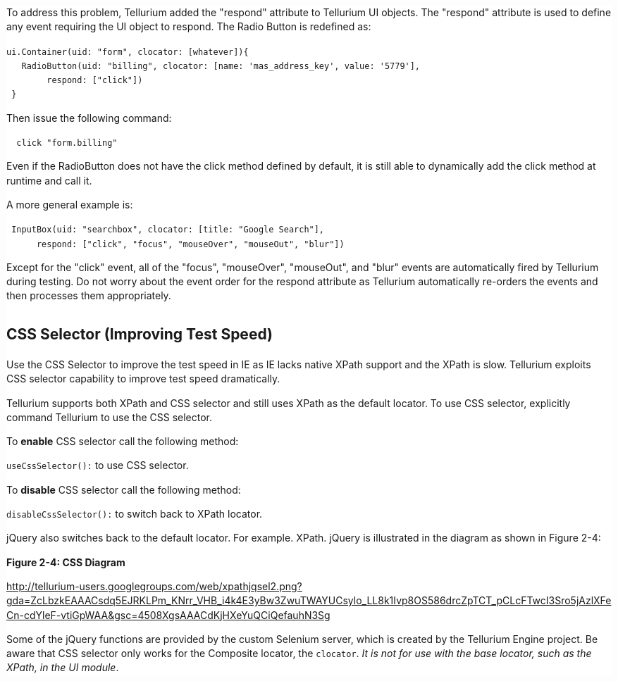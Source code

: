 To address this problem, Tellurium added the "respond" attribute to Tellurium UI objects. The "respond" attribute is used to define any event requiring the UI object to respond. The Radio Button is redefined as:

```
ui.Container(uid: "form", clocator: [whatever]){
   RadioButton(uid: "billing", clocator: [name: 'mas_address_key', value: '5779'],
        respond: ["click"])
 }
```

Then issue the following command:

```
  click "form.billing"
```

Even if the RadioButton does not have the click method defined by default, it is still able to dynamically add the click method at runtime and call it.

A more general example is:

```
 InputBox(uid: "searchbox", clocator: [title: "Google Search"], 
      respond: ["click", "focus", "mouseOver", "mouseOut", "blur"])
```

Except for the "click" event, all of the "focus", "mouseOver", "mouseOut", and "blur" events are automatically fired by Tellurium during testing. Do not worry about the event order for the respond attribute as Tellurium automatically re-orders the events and then processes them appropriately.

## CSS Selector (Improving Test Speed) ##

Use the CSS Selector to improve the test speed in IE as IE lacks native XPath support and the XPath is slow. Tellurium exploits CSS selector capability to improve test speed dramatically.

Tellurium supports both XPath and CSS selector and still uses XPath as the default locator. To use CSS selector, explicitly command Tellurium to use the CSS selector.

To **enable** CSS selector call the following method:

`useCssSelector():` to use CSS selector.

To **disable** CSS selector call the following method:

`disableCssSelector():` to switch back to XPath locator.

jQuery also switches back to the default locator. For example. XPath. jQuery is illustrated in the diagram as shown in Figure 2-4:

**Figure 2-4: CSS Diagram**

http://tellurium-users.googlegroups.com/web/xpathjqsel2.png?gda=ZcLbzkEAAACsdq5EJRKLPm_KNrr_VHB_i4k4E3yBw3ZwuTWAYUCsylo_LL8k1Ivp8OS586drcZpTCT_pCLcFTwcI3Sro5jAzlXFeCn-cdYleF-vtiGpWAA&gsc=4508XgsAAACdKjHXeYuQCiQefauhN3Sg

Some of the jQuery functions are provided by the custom Selenium server, which is created by the Tellurium Engine project. Be aware that CSS selector only works for the Composite locator, the `clocator`. _It is not for use with the base locator, such as the XPath, in the UI module_.
